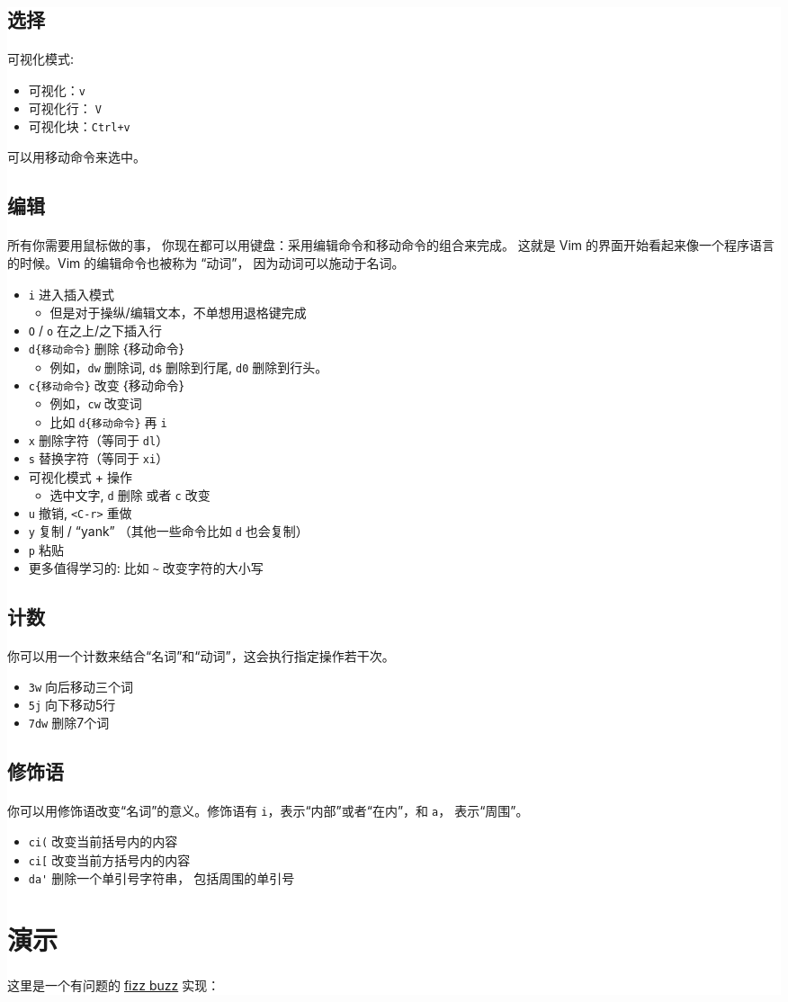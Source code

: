 ## 选择

可视化模式:

- 可视化：`v`
- 可视化行： `V`
- 可视化块：`Ctrl+v`

可以用移动命令来选中。

## 编辑

所有你需要用鼠标做的事， 你现在都可以用键盘：采用编辑命令和移动命令的组合来完成。 这就是 Vim 的界面开始看起来像一个程序语言的时候。Vim 的编辑命令也被称为 “动词”， 因为动词可以施动于名词。

- `i` 进入插入模式
    - 但是对于操纵/编辑文本，不单想用退格键完成
- `O` / `o` 在之上/之下插入行
- `d{移动命令}` 删除 {移动命令}
    - 例如，`dw` 删除词, `d$` 删除到行尾, `d0` 删除到行头。
- `c{移动命令}` 改变 {移动命令}
    - 例如，`cw` 改变词
    - 比如 `d{移动命令}` 再 `i`
- `x` 删除字符（等同于 `dl`）
- `s` 替换字符（等同于 `xi`）
- 可视化模式 + 操作
    - 选中文字, `d` 删除 或者 `c` 改变
- `u` 撤销, `<C-r>` 重做
- `y` 复制 / “yank” （其他一些命令比如 `d` 也会复制）
- `p` 粘贴
- 更多值得学习的: 比如 `~` 改变字符的大小写

## 计数

你可以用一个计数来结合“名词”和“动词”，这会执行指定操作若干次。

- `3w` 向后移动三个词
- `5j` 向下移动5行
- `7dw` 删除7个词

## 修饰语

你可以用修饰语改变“名词”的意义。修饰语有 `i`，表示“内部”或者“在内”，和 `a`， 表示“周围”。

- `ci(` 改变当前括号内的内容
- `ci[` 改变当前方括号内的内容
- `da'` 删除一个单引号字符串， 包括周围的单引号

# 演示

这里是一个有问题的 [fizz buzz](https://en.wikipedia.org/wiki/Fizz_buzz) 实现：

